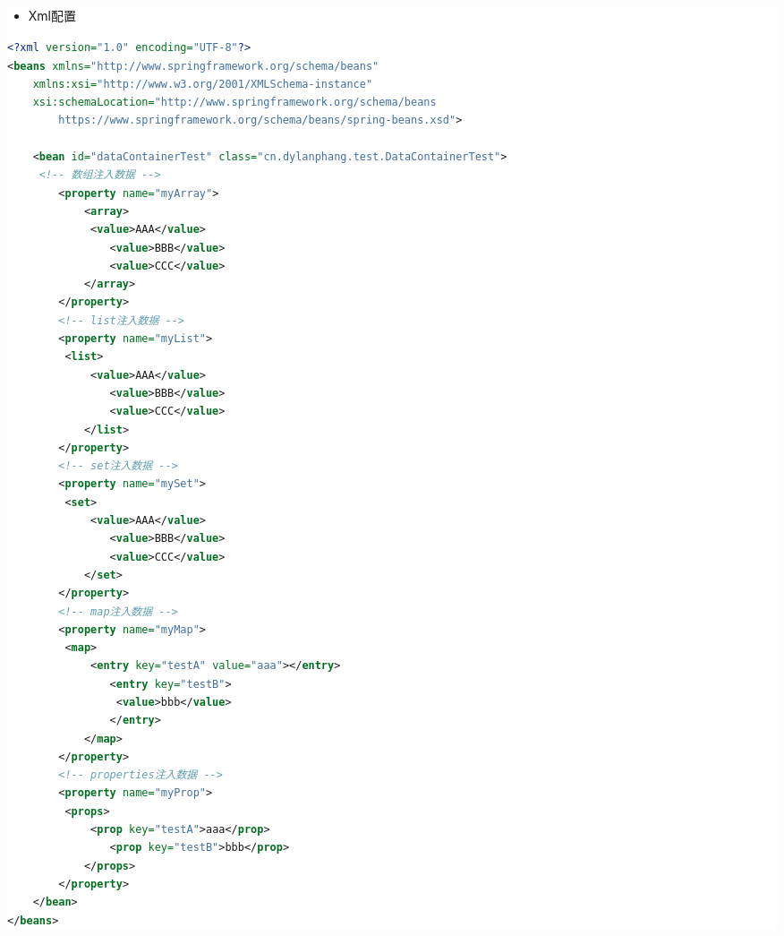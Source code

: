    - Xml配置

   ```xml
   <?xml version="1.0" encoding="UTF-8"?>
   <beans xmlns="http://www.springframework.org/schema/beans"
       xmlns:xsi="http://www.w3.org/2001/XMLSchema-instance"
       xsi:schemaLocation="http://www.springframework.org/schema/beans
           https://www.springframework.org/schema/beans/spring-beans.xsd">
   
       <bean id="dataContainerTest" class="cn.dylanphang.test.DataContainerTest">
       	<!-- 数组注入数据 -->
           <property name="myArray">
               <array>
               	<value>AAA</value>
                   <value>BBB</value>
                   <value>CCC</value>
               </array>
           </property> 
           <!-- list注入数据 -->
           <property name="myList">
           	<list>
               	<value>AAA</value>
                   <value>BBB</value>
                   <value>CCC</value>
               </list>
           </property>
           <!-- set注入数据 -->
           <property name="mySet">
           	<set>
               	<value>AAA</value>
                   <value>BBB</value>
                   <value>CCC</value>
               </set>
           </property>
           <!-- map注入数据 -->
           <property name="myMap">
           	<map>
               	<entry key="testA" value="aaa"></entry>
                   <entry key="testB">
                   	<value>bbb</value>
                   </entry>
               </map>
           </property>
           <!-- properties注入数据 -->
           <property name="myProp">
           	<props>
               	<prop key="testA">aaa</prop>
                   <prop key="testB">bbb</prop>
               </props>
           </property>
       </bean>
   </beans>
   ```

